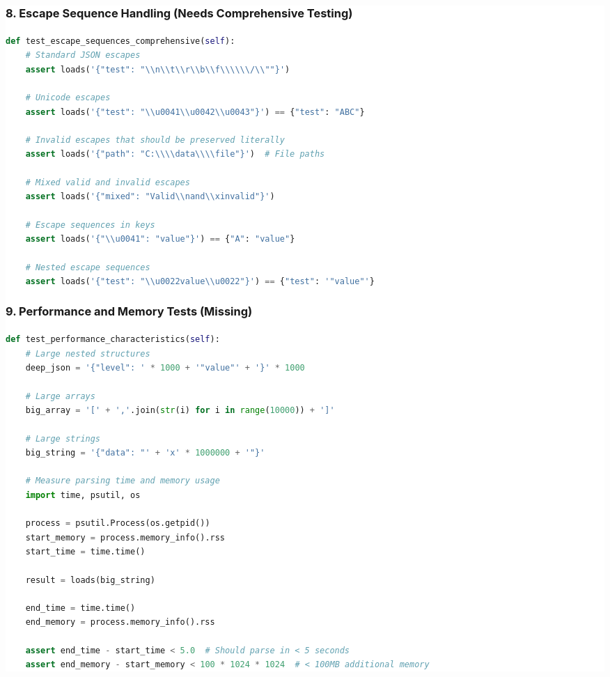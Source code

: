 ### 8. **Escape Sequence Handling** (Needs Comprehensive Testing)
```python
def test_escape_sequences_comprehensive(self):
    # Standard JSON escapes
    assert loads('{"test": "\\n\\t\\r\\b\\f\\\\\\/\\""}')
    
    # Unicode escapes
    assert loads('{"test": "\\u0041\\u0042\\u0043"}') == {"test": "ABC"}
    
    # Invalid escapes that should be preserved literally
    assert loads('{"path": "C:\\\\data\\\\file"}')  # File paths
    
    # Mixed valid and invalid escapes
    assert loads('{"mixed": "Valid\\nand\\xinvalid"}')
    
    # Escape sequences in keys
    assert loads('{"\\u0041": "value"}') == {"A": "value"}
    
    # Nested escape sequences
    assert loads('{"test": "\\u0022value\\u0022"}') == {"test": '"value"'}
```

### 9. **Performance and Memory Tests** (Missing)
```python
def test_performance_characteristics(self):
    # Large nested structures
    deep_json = '{"level": ' * 1000 + '"value"' + '}' * 1000
    
    # Large arrays
    big_array = '[' + ','.join(str(i) for i in range(10000)) + ']'
    
    # Large strings
    big_string = '{"data": "' + 'x' * 1000000 + '"}'
    
    # Measure parsing time and memory usage
    import time, psutil, os
    
    process = psutil.Process(os.getpid())
    start_memory = process.memory_info().rss
    start_time = time.time()
    
    result = loads(big_string)
    
    end_time = time.time()
    end_memory = process.memory_info().rss
    
    assert end_time - start_time < 5.0  # Should parse in < 5 seconds
    assert end_memory - start_memory < 100 * 1024 * 1024  # < 100MB additional memory
```
